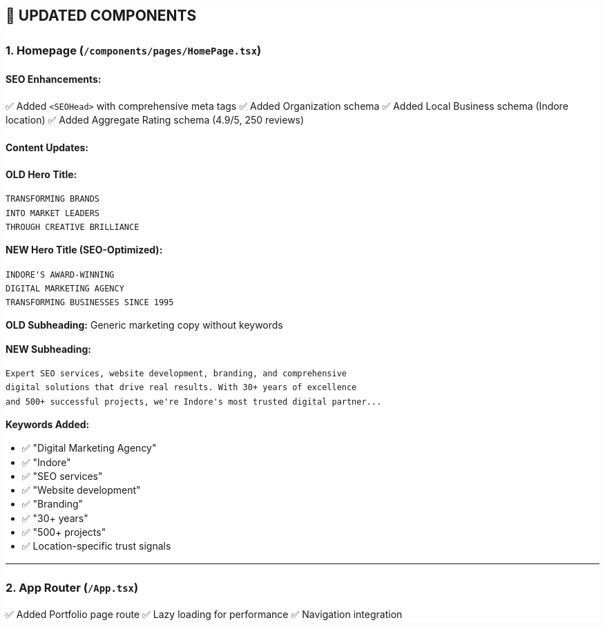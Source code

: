 
## 🔄 UPDATED COMPONENTS

### 1. **Homepage (`/components/pages/HomePage.tsx`)**

#### SEO Enhancements:
✅ Added `<SEOHead>` with comprehensive meta tags
✅ Added Organization schema
✅ Added Local Business schema (Indore location)
✅ Added Aggregate Rating schema (4.9/5, 250 reviews)

#### Content Updates:
**OLD Hero Title:**
```
TRANSFORMING BRANDS
INTO MARKET LEADERS
THROUGH CREATIVE BRILLIANCE
```

**NEW Hero Title (SEO-Optimized):**
```
INDORE'S AWARD-WINNING
DIGITAL MARKETING AGENCY
TRANSFORMING BUSINESSES SINCE 1995
```

**OLD Subheading:**
Generic marketing copy without keywords

**NEW Subheading:**
```
Expert SEO services, website development, branding, and comprehensive 
digital solutions that drive real results. With 30+ years of excellence 
and 500+ successful projects, we're Indore's most trusted digital partner...
```

**Keywords Added:**
- ✅ "Digital Marketing Agency"
- ✅ "Indore"
- ✅ "SEO services"
- ✅ "Website development"
- ✅ "Branding"
- ✅ "30+ years"
- ✅ "500+ projects"
- ✅ Location-specific trust signals

---

### 2. **App Router (`/App.tsx`)**

✅ Added Portfolio page route
✅ Lazy loading for performance
✅ Navigation integration

